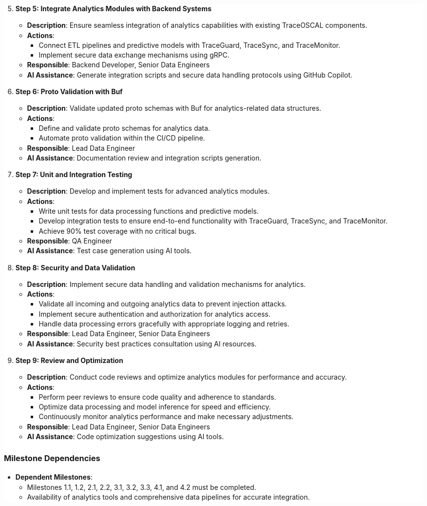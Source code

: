 5. **Step 5: Integrate Analytics Modules with Backend Systems**
   - **Description**: Ensure seamless integration of analytics capabilities with existing TraceOSCAL components.
   - **Actions**:
     - Connect ETL pipelines and predictive models with TraceGuard, TraceSync, and TraceMonitor.
     - Implement secure data exchange mechanisms using gRPC.
   - **Responsible**: Backend Developer, Senior Data Engineers
   - **AI Assistance**: Generate integration scripts and secure data handling protocols using GitHub Copilot.

6. **Step 6: Proto Validation with Buf**
   - **Description**: Validate updated proto schemas with Buf for analytics-related data structures.
   - **Actions**:
     - Define and validate proto schemas for analytics data.
     - Automate proto validation within the CI/CD pipeline.
   - **Responsible**: Lead Data Engineer
   - **AI Assistance**: Documentation review and integration scripts generation.

7. **Step 7: Unit and Integration Testing**
   - **Description**: Develop and implement tests for advanced analytics modules.
   - **Actions**:
     - Write unit tests for data processing functions and predictive models.
     - Develop integration tests to ensure end-to-end functionality with TraceGuard, TraceSync, and TraceMonitor.
     - Achieve 90% test coverage with no critical bugs.
   - **Responsible**: QA Engineer
   - **AI Assistance**: Test case generation using AI tools.

8. **Step 8: Security and Data Validation**
   - **Description**: Implement secure data handling and validation mechanisms for analytics.
   - **Actions**:
     - Validate all incoming and outgoing analytics data to prevent injection attacks.
     - Implement secure authentication and authorization for analytics access.
     - Handle data processing errors gracefully with appropriate logging and retries.
   - **Responsible**: Lead Data Engineer, Senior Data Engineers
   - **AI Assistance**: Security best practices consultation using AI resources.

9. **Step 9: Review and Optimization**
   - **Description**: Conduct code reviews and optimize analytics modules for performance and accuracy.
   - **Actions**:
     - Perform peer reviews to ensure code quality and adherence to standards.
     - Optimize data processing and model inference for speed and efficiency.
     - Continuously monitor analytics performance and make necessary adjustments.
   - **Responsible**: Lead Data Engineer, Senior Data Engineers
   - **AI Assistance**: Code optimization suggestions using AI tools.

### Milestone Dependencies

- **Dependent Milestones**:
  - Milestones 1.1, 1.2, 2.1, 2.2, 3.1, 3.2, 3.3, 4.1, and 4.2 must be completed.
  - Availability of analytics tools and comprehensive data pipelines for accurate integration.
